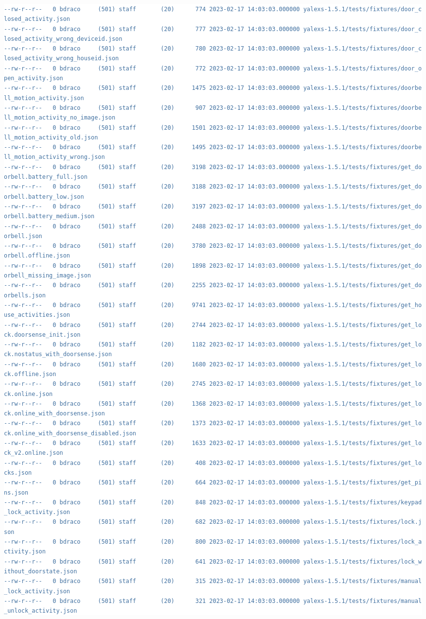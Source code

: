 ```diff
--rw-r--r--   0 bdraco     (501) staff       (20)      774 2023-02-17 14:03:03.000000 yalexs-1.5.1/tests/fixtures/door_closed_activity.json
--rw-r--r--   0 bdraco     (501) staff       (20)      777 2023-02-17 14:03:03.000000 yalexs-1.5.1/tests/fixtures/door_closed_activity_wrong_deviceid.json
--rw-r--r--   0 bdraco     (501) staff       (20)      780 2023-02-17 14:03:03.000000 yalexs-1.5.1/tests/fixtures/door_closed_activity_wrong_houseid.json
--rw-r--r--   0 bdraco     (501) staff       (20)      772 2023-02-17 14:03:03.000000 yalexs-1.5.1/tests/fixtures/door_open_activity.json
--rw-r--r--   0 bdraco     (501) staff       (20)     1475 2023-02-17 14:03:03.000000 yalexs-1.5.1/tests/fixtures/doorbell_motion_activity.json
--rw-r--r--   0 bdraco     (501) staff       (20)      907 2023-02-17 14:03:03.000000 yalexs-1.5.1/tests/fixtures/doorbell_motion_activity_no_image.json
--rw-r--r--   0 bdraco     (501) staff       (20)     1501 2023-02-17 14:03:03.000000 yalexs-1.5.1/tests/fixtures/doorbell_motion_activity_old.json
--rw-r--r--   0 bdraco     (501) staff       (20)     1495 2023-02-17 14:03:03.000000 yalexs-1.5.1/tests/fixtures/doorbell_motion_activity_wrong.json
--rw-r--r--   0 bdraco     (501) staff       (20)     3198 2023-02-17 14:03:03.000000 yalexs-1.5.1/tests/fixtures/get_doorbell.battery_full.json
--rw-r--r--   0 bdraco     (501) staff       (20)     3188 2023-02-17 14:03:03.000000 yalexs-1.5.1/tests/fixtures/get_doorbell.battery_low.json
--rw-r--r--   0 bdraco     (501) staff       (20)     3197 2023-02-17 14:03:03.000000 yalexs-1.5.1/tests/fixtures/get_doorbell.battery_medium.json
--rw-r--r--   0 bdraco     (501) staff       (20)     2488 2023-02-17 14:03:03.000000 yalexs-1.5.1/tests/fixtures/get_doorbell.json
--rw-r--r--   0 bdraco     (501) staff       (20)     3780 2023-02-17 14:03:03.000000 yalexs-1.5.1/tests/fixtures/get_doorbell.offline.json
--rw-r--r--   0 bdraco     (501) staff       (20)     1898 2023-02-17 14:03:03.000000 yalexs-1.5.1/tests/fixtures/get_doorbell_missing_image.json
--rw-r--r--   0 bdraco     (501) staff       (20)     2255 2023-02-17 14:03:03.000000 yalexs-1.5.1/tests/fixtures/get_doorbells.json
--rw-r--r--   0 bdraco     (501) staff       (20)     9741 2023-02-17 14:03:03.000000 yalexs-1.5.1/tests/fixtures/get_house_activities.json
--rw-r--r--   0 bdraco     (501) staff       (20)     2744 2023-02-17 14:03:03.000000 yalexs-1.5.1/tests/fixtures/get_lock.doorsense_init.json
--rw-r--r--   0 bdraco     (501) staff       (20)     1182 2023-02-17 14:03:03.000000 yalexs-1.5.1/tests/fixtures/get_lock.nostatus_with_doorsense.json
--rw-r--r--   0 bdraco     (501) staff       (20)     1680 2023-02-17 14:03:03.000000 yalexs-1.5.1/tests/fixtures/get_lock.offline.json
--rw-r--r--   0 bdraco     (501) staff       (20)     2745 2023-02-17 14:03:03.000000 yalexs-1.5.1/tests/fixtures/get_lock.online.json
--rw-r--r--   0 bdraco     (501) staff       (20)     1368 2023-02-17 14:03:03.000000 yalexs-1.5.1/tests/fixtures/get_lock.online_with_doorsense.json
--rw-r--r--   0 bdraco     (501) staff       (20)     1373 2023-02-17 14:03:03.000000 yalexs-1.5.1/tests/fixtures/get_lock.online_with_doorsense_disabled.json
--rw-r--r--   0 bdraco     (501) staff       (20)     1633 2023-02-17 14:03:03.000000 yalexs-1.5.1/tests/fixtures/get_lock_v2.online.json
--rw-r--r--   0 bdraco     (501) staff       (20)      408 2023-02-17 14:03:03.000000 yalexs-1.5.1/tests/fixtures/get_locks.json
--rw-r--r--   0 bdraco     (501) staff       (20)      664 2023-02-17 14:03:03.000000 yalexs-1.5.1/tests/fixtures/get_pins.json
--rw-r--r--   0 bdraco     (501) staff       (20)      848 2023-02-17 14:03:03.000000 yalexs-1.5.1/tests/fixtures/keypad_lock_activity.json
--rw-r--r--   0 bdraco     (501) staff       (20)      682 2023-02-17 14:03:03.000000 yalexs-1.5.1/tests/fixtures/lock.json
--rw-r--r--   0 bdraco     (501) staff       (20)      800 2023-02-17 14:03:03.000000 yalexs-1.5.1/tests/fixtures/lock_activity.json
--rw-r--r--   0 bdraco     (501) staff       (20)      641 2023-02-17 14:03:03.000000 yalexs-1.5.1/tests/fixtures/lock_without_doorstate.json
--rw-r--r--   0 bdraco     (501) staff       (20)      315 2023-02-17 14:03:03.000000 yalexs-1.5.1/tests/fixtures/manual_lock_activity.json
--rw-r--r--   0 bdraco     (501) staff       (20)      321 2023-02-17 14:03:03.000000 yalexs-1.5.1/tests/fixtures/manual_unlock_activity.json
```